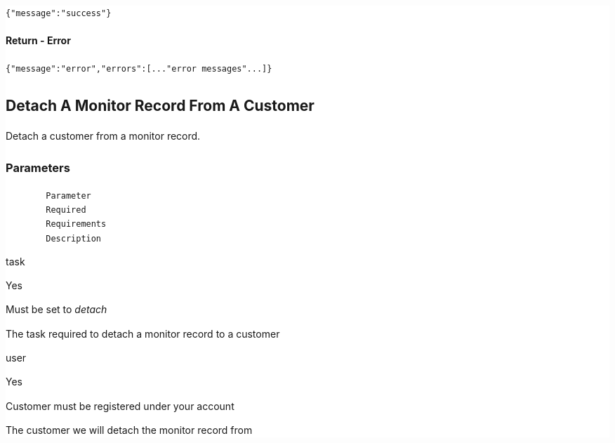 

`{"message":"success"}`



#### Return - Error



`{"message":"error","errors":[..."error messages"...]}`




## Detach A Monitor Record From A Customer





Detach a customer from a monitor record.





### Parameters






		


			Parameter
			Required
			Requirements
			Description
		
		


			
task

			
Yes

			
Must be set to _detach_

			
The task required to detach a monitor record
			to a customer

		
		


			
user

			
Yes

			
Customer must be registered under your account

			
The customer we will detach the monitor record
			from
